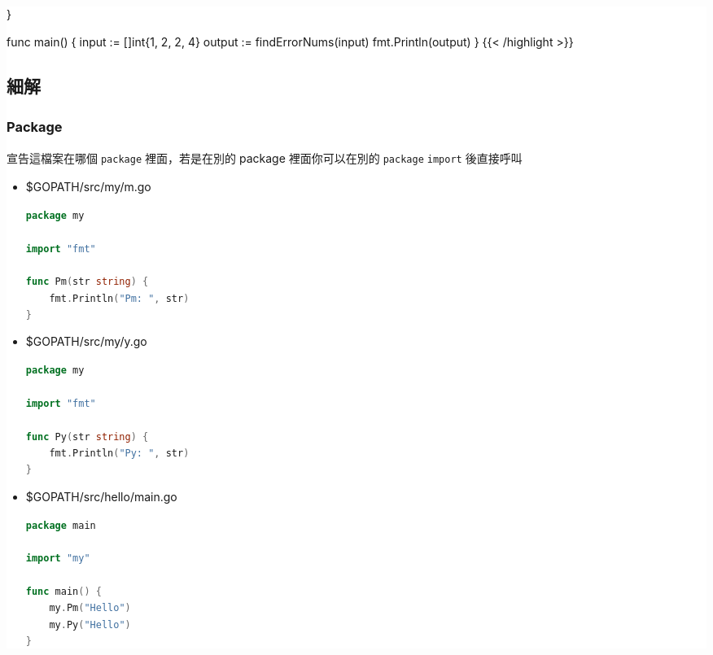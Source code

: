 }

func main() {
	input := []int{1, 2, 2, 4}
	output := findErrorNums(input)
	fmt.Println(output)
}
{{< /highlight >}}

## 細解

### Package

宣告這檔案在哪個 `package` 裡面，若是在別的 package 裡面你可以在別的 `package` `import` 後直接呼叫

- $GOPATH/src/my/m.go

  ```go
  package my

  import "fmt"

  func Pm(str string) {
      fmt.Println("Pm: ", str)
  }

  ```

- $GOPATH/src/my/y.go

  ```go
  package my

  import "fmt"

  func Py(str string) {
      fmt.Println("Py: ", str)
  }

  ```

- $GOPATH/src/hello/main.go

  ```go
  package main

  import "my"

  func main() {
      my.Pm("Hello")
      my.Py("Hello")
  }

  ```
